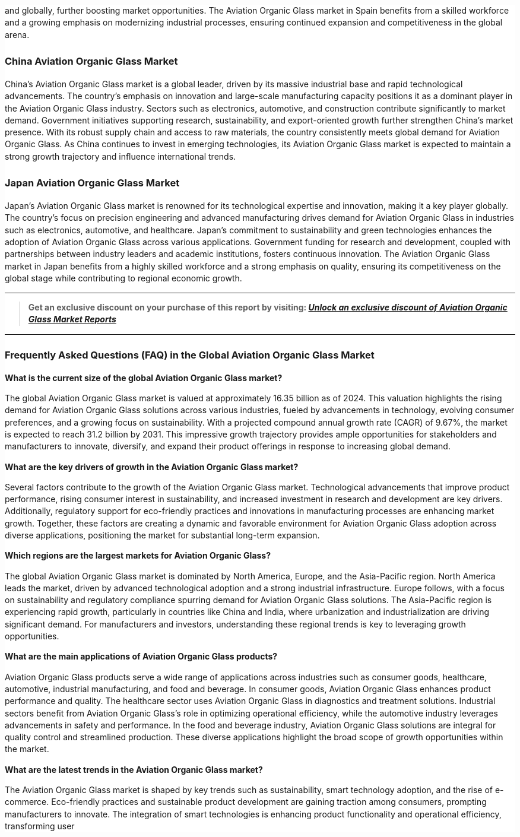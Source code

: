 and globally, further boosting market opportunities. The Aviation Organic Glass market in Spain benefits from a skilled workforce and a growing emphasis on modernizing industrial processes, ensuring continued expansion and competitiveness in the global arena.</p><h3>China Aviation Organic Glass Market</h3><p>China&rsquo;s Aviation Organic Glass market is a global leader, driven by its massive industrial base and rapid technological advancements. The country&rsquo;s emphasis on innovation and large-scale manufacturing capacity positions it as a dominant player in the Aviation Organic Glass industry. Sectors such as electronics, automotive, and construction contribute significantly to market demand. Government initiatives supporting research, sustainability, and export-oriented growth further strengthen China&rsquo;s market presence. With its robust supply chain and access to raw materials, the country consistently meets global demand for Aviation Organic Glass. As China continues to invest in emerging technologies, its Aviation Organic Glass market is expected to maintain a strong growth trajectory and influence international trends.</p><h3>Japan Aviation Organic Glass Market</h3><p>Japan&rsquo;s Aviation Organic Glass market is renowned for its technological expertise and innovation, making it a key player globally. The country&rsquo;s focus on precision engineering and advanced manufacturing drives demand for Aviation Organic Glass in industries such as electronics, automotive, and healthcare. Japan&rsquo;s commitment to sustainability and green technologies enhances the adoption of Aviation Organic Glass across various applications. Government funding for research and development, coupled with partnerships between industry leaders and academic institutions, fosters continuous innovation. The Aviation Organic Glass market in Japan benefits from a highly skilled workforce and a strong emphasis on quality, ensuring its competitiveness on the global stage while contributing to regional economic growth.</p><hr /><blockquote><p><strong>Get an exclusive discount on your purchase of this report by visiting: <em><a href="://marketresearchpulse.com/ask-for-discount/110492?utm_source=Github&amp;utm_medium=025">Unlock an exclusive discount of Aviation Organic Glass Market Reports</a></em>&nbsp;</strong></p></blockquote><hr /><h3>Frequently Asked Questions (FAQ) in the Global Aviation Organic Glass Market</h3><p><strong>What is the current size of the global Aviation Organic Glass market?</strong></p><p>The global Aviation Organic Glass market is valued at approximately 16.35 billion as of 2024. This valuation highlights the rising demand for Aviation Organic Glass solutions across various industries, fueled by advancements in technology, evolving consumer preferences, and a growing focus on sustainability. With a projected compound annual growth rate (CAGR) of 9.67%, the market is expected to reach 31.2 billion by 2031. This impressive growth trajectory provides ample opportunities for stakeholders and manufacturers to innovate, diversify, and expand their product offerings in response to increasing global demand.</p><p><strong>What are the key drivers of growth in the Aviation Organic Glass market?</strong></p><p>Several factors contribute to the growth of the Aviation Organic Glass market. Technological advancements that improve product performance, rising consumer interest in sustainability, and increased investment in research and development are key drivers. Additionally, regulatory support for eco-friendly practices and innovations in manufacturing processes are enhancing market growth. Together, these factors are creating a dynamic and favorable environment for Aviation Organic Glass adoption across diverse applications, positioning the market for substantial long-term expansion.</p><p><strong>Which regions are the largest markets for Aviation Organic Glass?</strong></p><p>The global Aviation Organic Glass market is dominated by North America, Europe, and the Asia-Pacific region. North America leads the market, driven by advanced technological adoption and a strong industrial infrastructure. Europe follows, with a focus on sustainability and regulatory compliance spurring demand for Aviation Organic Glass solutions. The Asia-Pacific region is experiencing rapid growth, particularly in countries like China and India, where urbanization and industrialization are driving significant demand. For manufacturers and investors, understanding these regional trends is key to leveraging growth opportunities.</p><p><strong>What are the main applications of Aviation Organic Glass products?</strong></p><p>Aviation Organic Glass products serve a wide range of applications across industries such as consumer goods, healthcare, automotive, industrial manufacturing, and food and beverage. In consumer goods, Aviation Organic Glass enhances product performance and quality. The healthcare sector uses Aviation Organic Glass in diagnostics and treatment solutions. Industrial sectors benefit from Aviation Organic Glass&rsquo;s role in optimizing operational efficiency, while the automotive industry leverages advancements in safety and performance. In the food and beverage industry, Aviation Organic Glass solutions are integral for quality control and streamlined production. These diverse applications highlight the broad scope of growth opportunities within the market.</p><p><strong>What are the latest trends in the Aviation Organic Glass market?</strong></p><p>The Aviation Organic Glass market is shaped by key trends such as sustainability, smart technology adoption, and the rise of e-commerce. Eco-friendly practices and sustainable product development are gaining traction among consumers, prompting manufacturers to innovate. The integration of smart technologies is enhancing product functionality and operational efficiency, transforming user